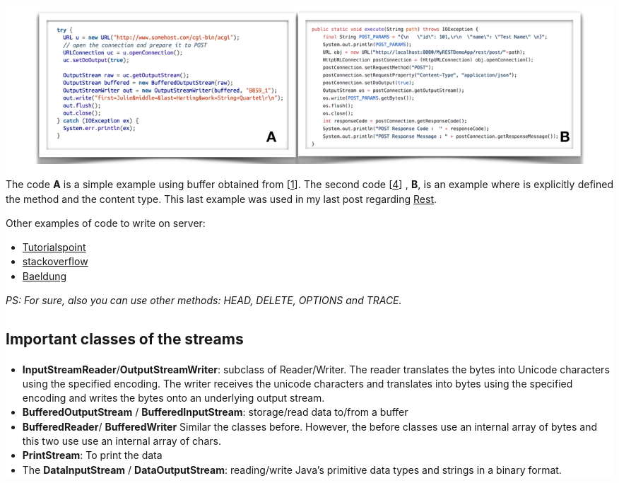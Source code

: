<center>
<figure class="wp-block-image size-large"><img src="/img/javanet/write.png" width="814" hight="700" alt="" class="wp-image-1642"/></figure>
</center>



<p style="text-align: justify;">The code <strong>A</strong> is a simple example using buffer obtained from [<a href="https://www.oreilly.com/library/view/java-network-programming/9781449365936/">1</a>]. The second code [<a href="https://github.com/fabiana2611/rest-provider/blob/master/src/main/java/restdemo/POSTRequest.java">4</a>] , <strong>B</strong>, is an example where is explicitly defined the method and the content type. This last example was used in my last post regarding <a href="https://fabiana2611.github.io/webservice/rest-provider">Rest</a>.</p>



<p> Other examples of code to write on server:
<ul>
<li><a href="https://tutorialspoint.dev/language/java/java-net-httpurlconnection-class-java">Tutorialspoint</a></li>
<li><a href="https://stackoverflow.com/questions/4205980/java-sending-http-parameters-via-post-method-easily">stackoverflow</a></li>
<li><a href="https://www.baeldung.com/httpurlconnection-post">Baeldung</a></li>
</ul>
</p>



<em>PS: For sure, also you can use other methods: HEAD, DELETE, OPTIONS and TRACE.</em>



<h2>Important classes of the streams</h2>



<ul><li><strong>InputStreamReader</strong>/<strong><strong>OutputStreamWriter</strong></strong>: subclass of Reader/Writer. The reader translates the bytes into Unicode characters using the specified encoding. The writer&nbsp;receives the unicode characters and translates into bytes using the specified encoding and&nbsp;writes the bytes onto an underlying output stream.</li><li><strong>BufferedOutputStream</strong> / <strong>BufferedInputStream</strong>: storage/read data to/from a buffer </li><li><strong>BufferedReader</strong>/ <strong>BufferedWriter</strong>&nbsp;Similar the classes before. However, the before classes use an internal array of bytes and this two use use an internal array of chars.</li><li><strong>PrintStream</strong>: To print the data</li><li>The <strong>DataInputStream</strong>&nbsp;/ <strong>DataOutputStream</strong>:&nbsp;reading/write Java’s primitive data types and strings in a binary format.</li></ul>
